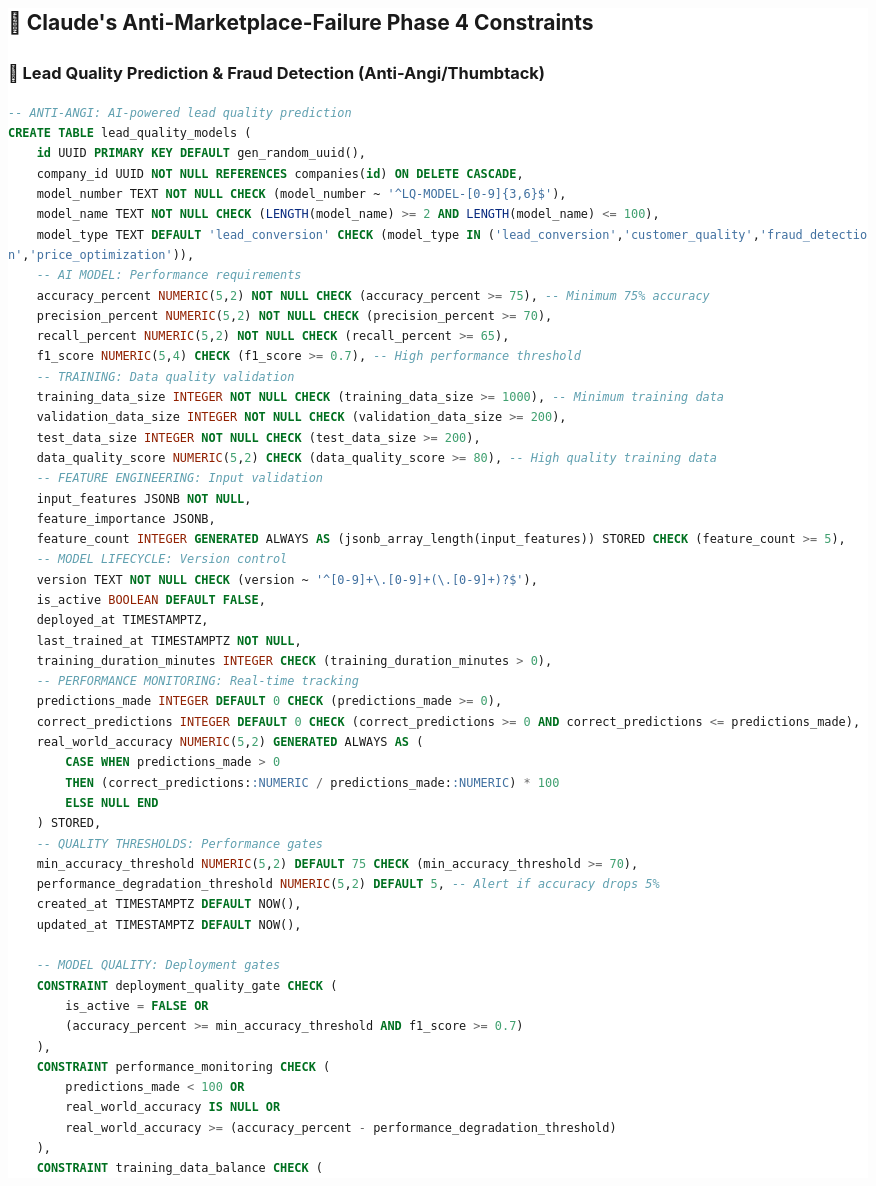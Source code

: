 ## 🚀 **Claude's Anti-Marketplace-Failure Phase 4 Constraints**

### **🧠 Lead Quality Prediction & Fraud Detection (Anti-Angi/Thumbtack)**
```sql
-- ANTI-ANGI: AI-powered lead quality prediction
CREATE TABLE lead_quality_models (
    id UUID PRIMARY KEY DEFAULT gen_random_uuid(),
    company_id UUID NOT NULL REFERENCES companies(id) ON DELETE CASCADE,
    model_number TEXT NOT NULL CHECK (model_number ~ '^LQ-MODEL-[0-9]{3,6}$'),
    model_name TEXT NOT NULL CHECK (LENGTH(model_name) >= 2 AND LENGTH(model_name) <= 100),
    model_type TEXT DEFAULT 'lead_conversion' CHECK (model_type IN ('lead_conversion','customer_quality','fraud_detection','price_optimization')),
    -- AI MODEL: Performance requirements
    accuracy_percent NUMERIC(5,2) NOT NULL CHECK (accuracy_percent >= 75), -- Minimum 75% accuracy
    precision_percent NUMERIC(5,2) NOT NULL CHECK (precision_percent >= 70),
    recall_percent NUMERIC(5,2) NOT NULL CHECK (recall_percent >= 65),
    f1_score NUMERIC(5,4) CHECK (f1_score >= 0.7), -- High performance threshold
    -- TRAINING: Data quality validation
    training_data_size INTEGER NOT NULL CHECK (training_data_size >= 1000), -- Minimum training data
    validation_data_size INTEGER NOT NULL CHECK (validation_data_size >= 200),
    test_data_size INTEGER NOT NULL CHECK (test_data_size >= 200),
    data_quality_score NUMERIC(5,2) CHECK (data_quality_score >= 80), -- High quality training data
    -- FEATURE ENGINEERING: Input validation
    input_features JSONB NOT NULL,
    feature_importance JSONB,
    feature_count INTEGER GENERATED ALWAYS AS (jsonb_array_length(input_features)) STORED CHECK (feature_count >= 5),
    -- MODEL LIFECYCLE: Version control
    version TEXT NOT NULL CHECK (version ~ '^[0-9]+\.[0-9]+(\.[0-9]+)?$'),
    is_active BOOLEAN DEFAULT FALSE,
    deployed_at TIMESTAMPTZ,
    last_trained_at TIMESTAMPTZ NOT NULL,
    training_duration_minutes INTEGER CHECK (training_duration_minutes > 0),
    -- PERFORMANCE MONITORING: Real-time tracking
    predictions_made INTEGER DEFAULT 0 CHECK (predictions_made >= 0),
    correct_predictions INTEGER DEFAULT 0 CHECK (correct_predictions >= 0 AND correct_predictions <= predictions_made),
    real_world_accuracy NUMERIC(5,2) GENERATED ALWAYS AS (
        CASE WHEN predictions_made > 0
        THEN (correct_predictions::NUMERIC / predictions_made::NUMERIC) * 100
        ELSE NULL END
    ) STORED,
    -- QUALITY THRESHOLDS: Performance gates
    min_accuracy_threshold NUMERIC(5,2) DEFAULT 75 CHECK (min_accuracy_threshold >= 70),
    performance_degradation_threshold NUMERIC(5,2) DEFAULT 5, -- Alert if accuracy drops 5%
    created_at TIMESTAMPTZ DEFAULT NOW(),
    updated_at TIMESTAMPTZ DEFAULT NOW(),

    -- MODEL QUALITY: Deployment gates
    CONSTRAINT deployment_quality_gate CHECK (
        is_active = FALSE OR
        (accuracy_percent >= min_accuracy_threshold AND f1_score >= 0.7)
    ),
    CONSTRAINT performance_monitoring CHECK (
        predictions_made < 100 OR
        real_world_accuracy IS NULL OR
        real_world_accuracy >= (accuracy_percent - performance_degradation_threshold)
    ),
    CONSTRAINT training_data_balance CHECK (
```